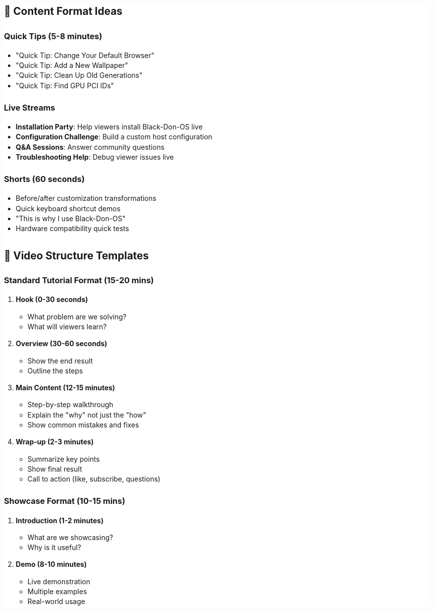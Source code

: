 ## 🎯 Content Format Ideas

### Quick Tips (5-8 minutes)
- "Quick Tip: Change Your Default Browser"
- "Quick Tip: Add a New Wallpaper"
- "Quick Tip: Clean Up Old Generations"
- "Quick Tip: Find GPU PCI IDs"

### Live Streams
- **Installation Party**: Help viewers install Black-Don-OS live
- **Configuration Challenge**: Build a custom host configuration
- **Q&A Sessions**: Answer community questions
- **Troubleshooting Help**: Debug viewer issues live

### Shorts (60 seconds)
- Before/after customization transformations
- Quick keyboard shortcut demos
- "This is why I use Black-Don-OS"
- Hardware compatibility quick tests

## 📝 Video Structure Templates

### Standard Tutorial Format (15-20 mins)

1. **Hook (0-30 seconds)**
   - What problem are we solving?
   - What will viewers learn?

2. **Overview (30-60 seconds)**
   - Show the end result
   - Outline the steps

3. **Main Content (12-15 minutes)**
   - Step-by-step walkthrough
   - Explain the "why" not just the "how"
   - Show common mistakes and fixes

4. **Wrap-up (2-3 minutes)**
   - Summarize key points
   - Show final result
   - Call to action (like, subscribe, questions)

### Showcase Format (10-15 mins)

1. **Introduction (1-2 minutes)**
   - What are we showcasing?
   - Why is it useful?

2. **Demo (8-10 minutes)**
   - Live demonstration
   - Multiple examples
   - Real-world usage

